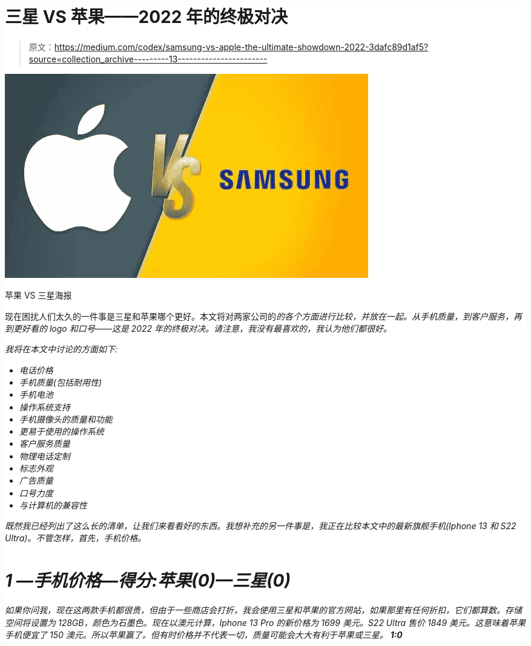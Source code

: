 # 三星 VS 苹果——2022 年的终极对决

> 原文：<https://medium.com/codex/samsung-vs-apple-the-ultimate-showdown-2022-3dafc89d1af5?source=collection_archive---------13----------------------->

![](img/90efcde2e8ccbce329619dd473d6e3e0.png)

苹果 VS 三星海报

现在困扰人们太久的一件事是三星和苹果哪个更好。本文将对两家公司的*的各个方面进行比较，并放在一起。从手机质量，到客户服务，再到更好看的 logo 和口号——这是 2022 年的终极对决。请注意，我没有最喜欢的，我认为他们都很好。*

*我将在本文中讨论的方面如下:*

*   *电话价格*
*   *手机质量(包括耐用性)*
*   *手机电池*
*   *操作系统支持*
*   *手机摄像头的质量和功能*
*   *更易于使用的操作系统*
*   *客户服务质量*
*   *物理电话定制*
*   *标志外观*
*   *广告质量*
*   *口号力度*
*   *与计算机的兼容性*

*既然我已经列出了这么长的清单，让我们来看看好的东西。我想补充的另一件事是，我正在比较本文中的最新旗舰手机(Iphone 13 和 S22 Ultra)。不管怎样，首先，手机价格。*

# ***1 —手机价格—得分:苹果(0)—三星(0)***

*如果你问我，现在这两款手机都很贵，但由于一些商店会打折，我会使用三星和苹果的官方网站，如果那里有任何折扣，它们都算数。存储空间将设置为 128GB，颜色为石墨色。现在以澳元计算，Iphone 13 Pro 的新价格为 1699 美元。S22 Ultra 售价 1849 美元。这意味着苹果手机便宜了 150 澳元。所以苹果赢了。但有时价格并不代表一切，质量可能会大大有利于苹果或三星。 **1:0***
